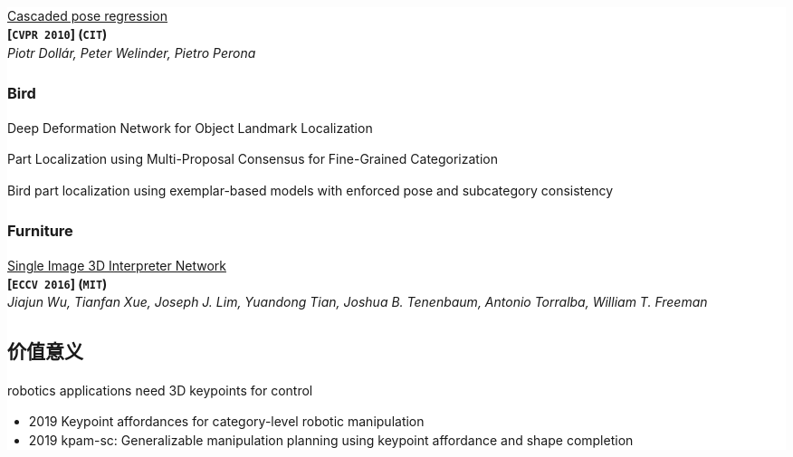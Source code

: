 [Cascaded pose regression](https://authors.library.caltech.edu/23201/1/Dollar2010p133332008_Ieee_Conference_On_Computer_Vision_And_Pattern_Recognition_Vols_1-12.pdf)  
**[`CVPR 2010`] (`CIT`)**  
*Piotr Dollár, Peter Welinder, Pietro Perona*

### Bird

Deep Deformation Network for Object Landmark Localization

Part Localization using Multi-Proposal Consensus for Fine-Grained Categorization

Bird part localization using exemplar-based models with enforced pose and subcategory consistency

### Furniture

[Single Image 3D Interpreter Network](https://arxiv.org/pdf/1604.08685.pdf)  
**[`ECCV 2016`] (`MIT`)**  
*Jiajun Wu, Tianfan Xue, Joseph J. Lim, Yuandong Tian, Joshua B. Tenenbaum, Antonio Torralba, William T. Freeman*



## 价值意义

robotics applications need 3D keypoints for control 

- 2019 Keypoint affordances for category-level robotic manipulation
- 2019 kpam-sc: Generalizable manipulation planning using keypoint affordance and shape completion



[^ intro2]: Unsupervised Learning of Category-Specific Symmetric 3D Keypoints from Point Sets
[^KeypointDeformer]: KeypointDeformer
[^ face]: 300 faces in-the-wild challenge: Database and results
[^ hand]: Real-time continuous pose recovery of human hands using convolutional networks
[^ body1]: 2D human pose estimation: New benchmark and state of the art analysis
[^ body2]: Microsoft COCO: Common objects in context

